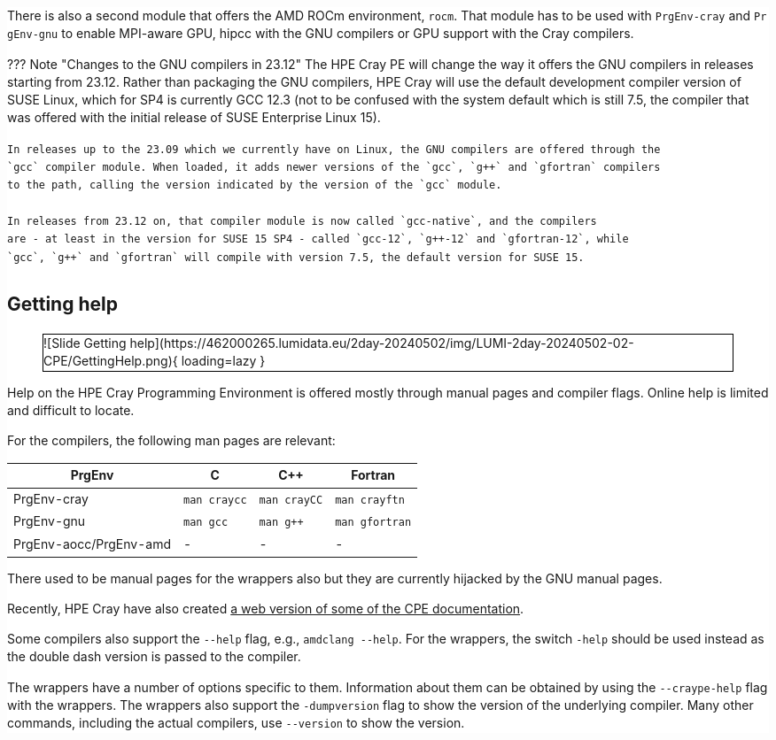 There is also a second module that offers the AMD ROCm environment, `rocm`. That module
has to be used with `PrgEnv-cray` and `PrgEnv-gnu` to enable MPI-aware GPU,
hipcc with the GNU compilers or GPU support with the Cray compilers.

??? Note "Changes to the GNU compilers in 23.12"
    The HPE Cray PE will change the way it offers the GNU compilers in releases starting from 23.12.
    Rather than packaging the GNU compilers, HPE Cray will use the default development compiler version
    of SUSE Linux, which for SP4 is currently GCC 12.3 (not to be confused with the system default which
    is still 7.5, the compiler that was offered with the initial release of SUSE Enterprise Linux 15).

    In releases up to the 23.09 which we currently have on Linux, the GNU compilers are offered through the
    `gcc` compiler module. When loaded, it adds newer versions of the `gcc`, `g++` and `gfortran` compilers
    to the path, calling the version indicated by the version of the `gcc` module.

    In releases from 23.12 on, that compiler module is now called `gcc-native`, and the compilers
    are - at least in the version for SUSE 15 SP4 - called `gcc-12`, `g++-12` and `gfortran-12`, while
    `gcc`, `g++` and `gfortran` will compile with version 7.5, the default version for SUSE 15.
  

## Getting help

<figure markdown style="border: 1px solid #000">
  ![Slide Getting help](https://462000265.lumidata.eu/2day-20240502/img/LUMI-2day-20240502-02-CPE/GettingHelp.png){ loading=lazy }
</figure>

Help on the HPE Cray Programming Environment is offered mostly through manual pages
and compiler flags. Online help is limited and difficult to locate.

For the compilers, the following man pages are relevant:

| PrgEnv                 | C            | C++          | Fortran        |
|------------------------|--------------|--------------|----------------|
| PrgEnv-cray            | `man craycc` | `man crayCC` | `man crayftn`  |
| PrgEnv-gnu             | `man gcc`    | `man g++`    | `man gfortran` |
| PrgEnv-aocc/PrgEnv-amd | -            | -            | -              |

There used to be manual pages for the wrappers also but they are currently hijacked
by the GNU manual pages.

Recently, HPE Cray have also created 
[a web version of some of the CPE documentation](https://cpe.ext.hpe.com/docs/).

Some compilers also support the `--help` flag, e.g., `amdclang --help`. For the wrappers,
the switch `-help` should be used instead as the double dash version is passed to the 
compiler.

The wrappers have a number of options specific to them. Information about them can be obtained
by using the `--craype-help` flag with the wrappers.
The wrappers also support the `-dumpversion` flag to show the version of the underlying compiler.
Many other commands, including the actual compilers, use `--version` to show the version.
